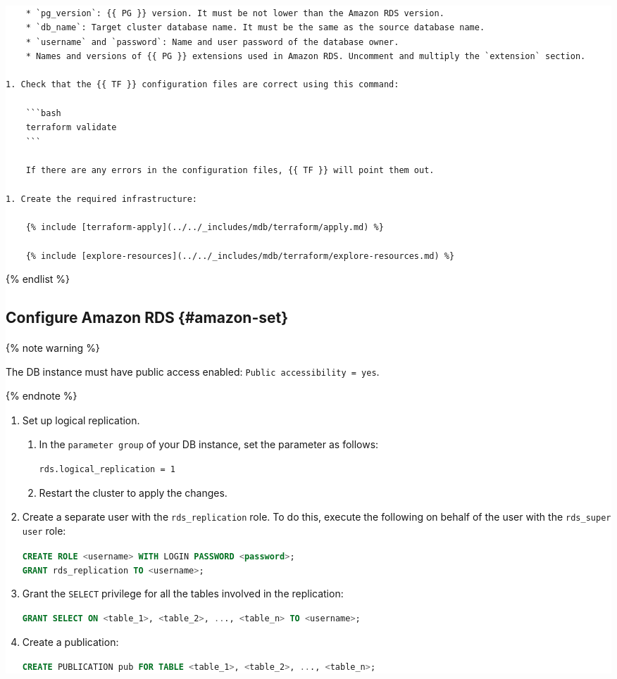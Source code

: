         * `pg_version`: {{ PG }} version. It must be not lower than the Amazon RDS version.
        * `db_name`: Target cluster database name. It must be the same as the source database name.
        * `username` and `password`: Name and user password of the database owner.
        * Names and versions of {{ PG }} extensions used in Amazon RDS. Uncomment and multiply the `extension` section.

    1. Check that the {{ TF }} configuration files are correct using this command:

        ```bash
        terraform validate
        ```

        If there are any errors in the configuration files, {{ TF }} will point them out.

    1. Create the required infrastructure:

        {% include [terraform-apply](../../_includes/mdb/terraform/apply.md) %}

        {% include [explore-resources](../../_includes/mdb/terraform/explore-resources.md) %}

{% endlist %}

## Configure Amazon RDS {#amazon-set}

{% note warning %}

The DB instance must have public access enabled: `Public accessibility = yes`.

{% endnote %}

1. Set up logical replication.

    1. In the `parameter group` of your DB instance, set the parameter as follows:

        ```text
        rds.logical_replication = 1
        ```

    1. Restart the cluster to apply the changes.

1. Create a separate user with the `rds_replication` role. To do this, execute the following on behalf of the user with the `rds_superuser` role:

    ```sql
    CREATE ROLE <username> WITH LOGIN PASSWORD <password>;
    GRANT rds_replication TO <username>;
    ```

1. Grant the `SELECT` privilege for all the tables involved in the replication:

    ```sql
    GRANT SELECT ON <table_1>, <table_2>, ..., <table_n> TO <username>;
    ```

1. Create a publication:

    ```sql
    CREATE PUBLICATION pub FOR TABLE <table_1>, <table_2>, ..., <table_n>;
    ```
